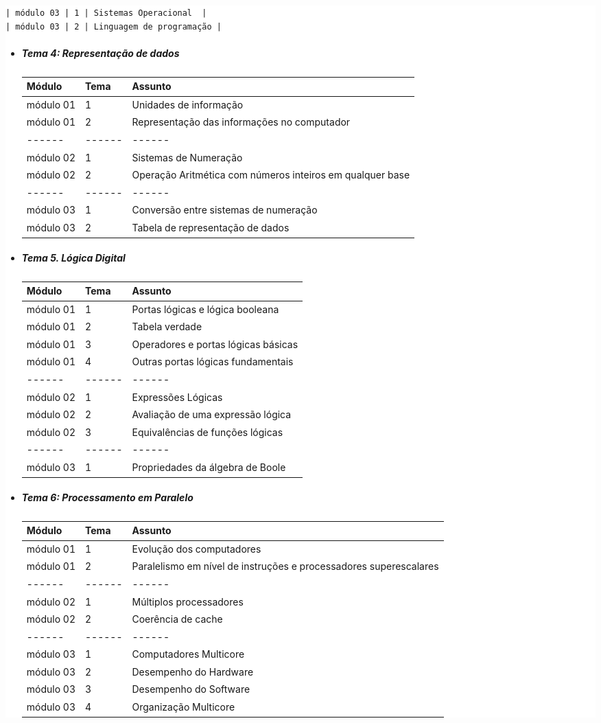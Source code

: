     | módulo 03 | 1 | Sistemas Operacional  |
    | módulo 03 | 2 | Linguagem de programação |

- ##### Tema 4: Representação de dados

    | Módulo | Tema | Assunto |
    | ------ | ------ | ------ |
    | módulo 01 | 1 | Unidades de informação  | 
    | módulo 01 | 2 | Representação das informações no computador |
    | ------ | ------ | ------ |
    | módulo 02 | 1 | Sistemas de Numeração  | 
    | módulo 02 | 2 | Operação Aritmética com números inteiros em qualquer base |
    | ------ | ------ | ------ |
    | módulo 03 | 1 | Conversão entre sistemas de numeração  |
    | módulo 03 | 2 | Tabela de representação de dados | 

- ##### Tema 5. Lógica Digital

    | Módulo | Tema | Assunto |
    | ------ | ------ | ------ |
    | módulo 01 | 1 | Portas lógicas e lógica booleana  | 
    | módulo 01 | 2 | Tabela verdade |
    | módulo 01 | 3 | Operadores e portas lógicas básicas | 
    | módulo 01 | 4 | Outras portas lógicas fundamentais | 
    | ------ | ------ | ------ |
    | módulo 02 | 1 | Expressões Lógicas  | 
    | módulo 02 | 2 | Avaliação de uma expressão lógica |
    | módulo 02 | 3 | Equivalências de funções lógicas |
    | ------ | ------ | ------ |
    | módulo 03 | 1 | Propriedades da álgebra de Boole |

- ##### Tema 6: Processamento em Paralelo

    | Módulo | Tema | Assunto |
    | ------ | ------ | ------ |
    | módulo 01 | 1 | Evolução dos computadores | 
    | módulo 01 | 2 | Paralelismo em nível de instruções e processadores superescalares |
    | ------ | ------ | ------ |
    | módulo 02 | 1 | Múltiplos processadores | 
    | módulo 02 | 2 | Coerência de cache |
    | ------ | ------ | ------ |
    | módulo 03 | 1 | Computadores Multicore |
    | módulo 03 | 2 | Desempenho do Hardware | 
    | módulo 03 | 3 | Desempenho do Software |
    | módulo 03 | 4 | Organização Multicore |
